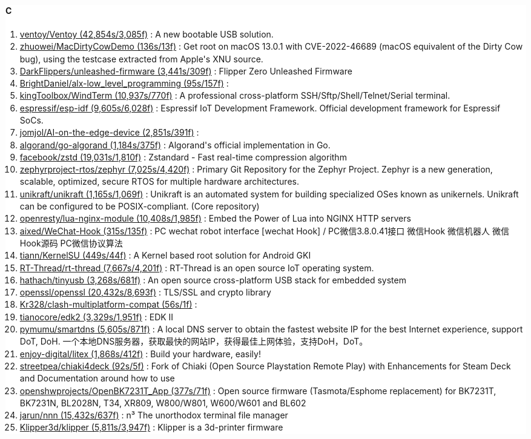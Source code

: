 #### C
1. [ventoy/Ventoy (42,854s/3,085f)](https://github.com/ventoy/Ventoy) : A new bootable USB solution.
2. [zhuowei/MacDirtyCowDemo (136s/13f)](https://github.com/zhuowei/MacDirtyCowDemo) : Get root on macOS 13.0.1 with CVE-2022-46689 (macOS equivalent of the Dirty Cow bug), using the testcase extracted from Apple's XNU source.
3. [DarkFlippers/unleashed-firmware (3,441s/309f)](https://github.com/DarkFlippers/unleashed-firmware) : Flipper Zero Unleashed Firmware
4. [BrightDaniel/alx-low_level_programming (95s/157f)](https://github.com/BrightDaniel/alx-low_level_programming) : 
5. [kingToolbox/WindTerm (10,937s/770f)](https://github.com/kingToolbox/WindTerm) : A professional cross-platform SSH/Sftp/Shell/Telnet/Serial terminal.
6. [espressif/esp-idf (9,605s/6,028f)](https://github.com/espressif/esp-idf) : Espressif IoT Development Framework. Official development framework for Espressif SoCs.
7. [jomjol/AI-on-the-edge-device (2,851s/391f)](https://github.com/jomjol/AI-on-the-edge-device) : 
8. [algorand/go-algorand (1,184s/375f)](https://github.com/algorand/go-algorand) : Algorand's official implementation in Go.
9. [facebook/zstd (19,031s/1,810f)](https://github.com/facebook/zstd) : Zstandard - Fast real-time compression algorithm
10. [zephyrproject-rtos/zephyr (7,025s/4,420f)](https://github.com/zephyrproject-rtos/zephyr) : Primary Git Repository for the Zephyr Project. Zephyr is a new generation, scalable, optimized, secure RTOS for multiple hardware architectures.
11. [unikraft/unikraft (1,165s/1,069f)](https://github.com/unikraft/unikraft) : Unikraft is an automated system for building specialized OSes known as unikernels. Unikraft can be configured to be POSIX-compliant. (Core repository)
12. [openresty/lua-nginx-module (10,408s/1,985f)](https://github.com/openresty/lua-nginx-module) : Embed the Power of Lua into NGINX HTTP servers
13. [aixed/WeChat-Hook (315s/135f)](https://github.com/aixed/WeChat-Hook) : PC wechat robot interface [wechat Hook] / PC微信3.8.0.41接口 微信Hook 微信机器人 微信Hook源码 PC微信协议算法
14. [tiann/KernelSU (449s/44f)](https://github.com/tiann/KernelSU) : A Kernel based root solution for Android GKI
15. [RT-Thread/rt-thread (7,667s/4,201f)](https://github.com/RT-Thread/rt-thread) : RT-Thread is an open source IoT operating system.
16. [hathach/tinyusb (3,268s/681f)](https://github.com/hathach/tinyusb) : An open source cross-platform USB stack for embedded system
17. [openssl/openssl (20,432s/8,693f)](https://github.com/openssl/openssl) : TLS/SSL and crypto library
18. [Kr328/clash-multiplatform-compat (56s/1f)](https://github.com/Kr328/clash-multiplatform-compat) : 
19. [tianocore/edk2 (3,329s/1,951f)](https://github.com/tianocore/edk2) : EDK II
20. [pymumu/smartdns (5,605s/871f)](https://github.com/pymumu/smartdns) : A local DNS server to obtain the fastest website IP for the best Internet experience, support DoT, DoH. 一个本地DNS服务器，获取最快的网站IP，获得最佳上网体验，支持DoH，DoT。
21. [enjoy-digital/litex (1,868s/412f)](https://github.com/enjoy-digital/litex) : Build your hardware, easily!
22. [streetpea/chiaki4deck (92s/5f)](https://github.com/streetpea/chiaki4deck) : Fork of Chiaki (Open Source Playstation Remote Play) with Enhancements for Steam Deck and Documentation around how to use
23. [openshwprojects/OpenBK7231T_App (377s/71f)](https://github.com/openshwprojects/OpenBK7231T_App) : Open source firmware (Tasmota/Esphome replacement) for BK7231T, BK7231N, BL2028N, T34, XR809, W800/W801, W600/W601 and BL602
24. [jarun/nnn (15,432s/637f)](https://github.com/jarun/nnn) : n³ The unorthodox terminal file manager
25. [Klipper3d/klipper (5,811s/3,947f)](https://github.com/Klipper3d/klipper) : Klipper is a 3d-printer firmware
